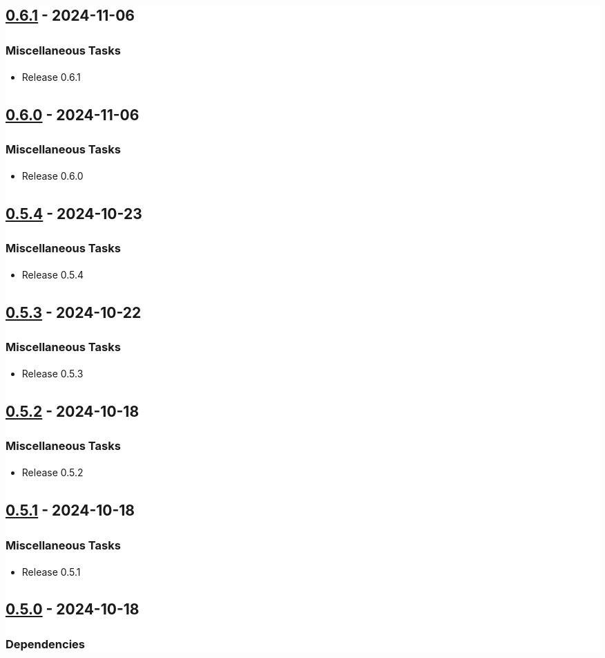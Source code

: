 ## [0.6.1](https://github.com/alloy-rs/alloy/releases/tag/v0.6.1) - 2024-11-06

### Miscellaneous Tasks

- Release 0.6.1

## [0.6.0](https://github.com/alloy-rs/alloy/releases/tag/v0.6.0) - 2024-11-06

### Miscellaneous Tasks

- Release 0.6.0

## [0.5.4](https://github.com/alloy-rs/alloy/releases/tag/v0.5.4) - 2024-10-23

### Miscellaneous Tasks

- Release 0.5.4

## [0.5.3](https://github.com/alloy-rs/alloy/releases/tag/v0.5.3) - 2024-10-22

### Miscellaneous Tasks

- Release 0.5.3

## [0.5.2](https://github.com/alloy-rs/alloy/releases/tag/v0.5.2) - 2024-10-18

### Miscellaneous Tasks

- Release 0.5.2

## [0.5.1](https://github.com/alloy-rs/alloy/releases/tag/v0.5.1) - 2024-10-18

### Miscellaneous Tasks

- Release 0.5.1

## [0.5.0](https://github.com/alloy-rs/alloy/releases/tag/v0.5.0) - 2024-10-18

### Dependencies
